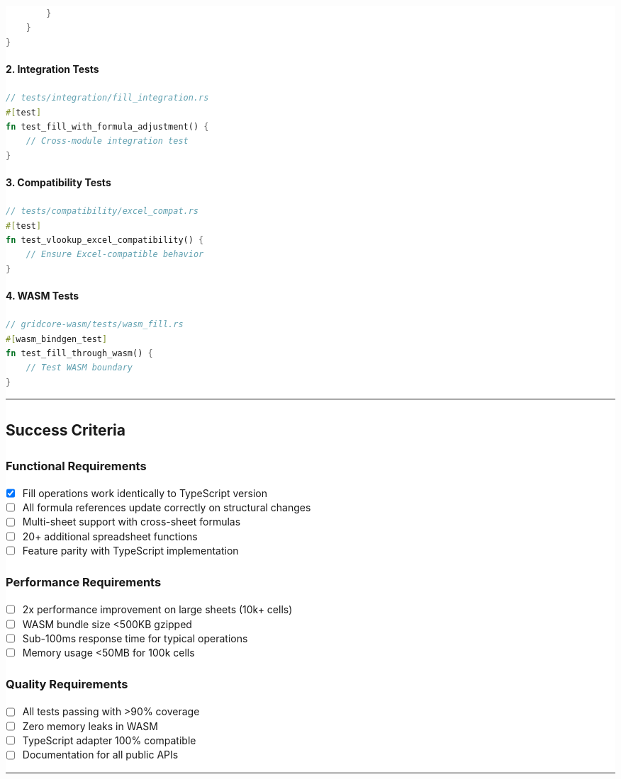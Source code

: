 ```rust
        }
    }
}
```

#### 2. Integration Tests
```rust
// tests/integration/fill_integration.rs
#[test]
fn test_fill_with_formula_adjustment() {
    // Cross-module integration test
}
```

#### 3. Compatibility Tests
```rust
// tests/compatibility/excel_compat.rs
#[test]
fn test_vlookup_excel_compatibility() {
    // Ensure Excel-compatible behavior
}
```

#### 4. WASM Tests
```rust
// gridcore-wasm/tests/wasm_fill.rs
#[wasm_bindgen_test]
fn test_fill_through_wasm() {
    // Test WASM boundary
}
```

---

## Success Criteria

### Functional Requirements
- [x] Fill operations work identically to TypeScript version
- [ ] All formula references update correctly on structural changes
- [ ] Multi-sheet support with cross-sheet formulas
- [ ] 20+ additional spreadsheet functions
- [ ] Feature parity with TypeScript implementation

### Performance Requirements
- [ ] 2x performance improvement on large sheets (10k+ cells)
- [ ] WASM bundle size <500KB gzipped
- [ ] Sub-100ms response time for typical operations
- [ ] Memory usage <50MB for 100k cells

### Quality Requirements
- [ ] All tests passing with >90% coverage
- [ ] Zero memory leaks in WASM
- [ ] TypeScript adapter 100% compatible
- [ ] Documentation for all public APIs

---